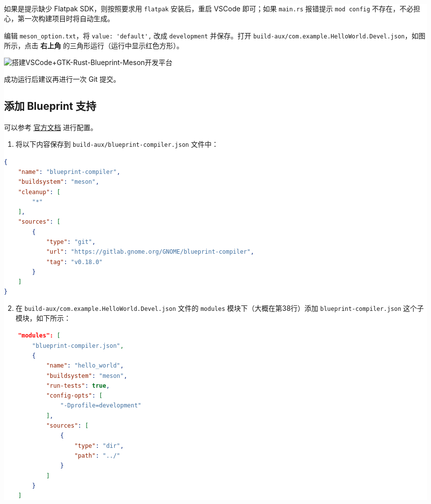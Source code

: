 如果是提示缺少 Flatpak SDK，则按照要求用 `flatpak` 安装后，重启 VSCode 即可；如果 `main.rs` 报错提示 `mod config` 不存在，不必担心，第一次构建项目时将自动生成。

编辑 `meson_option.txt`，将 `value: 'default',` 改成 `development` 并保存。打开 `build-aux/com.example.HelloWorld.Devel.json`，如图所示，点击 **右上角** 的三角形运行（运行中显示红色方形）。

![搭建VSCode+GTK-Rust-Blueprint-Meson开发平台](images/2025/搭建VSCode+GTK-Rust-Blueprint-Meson开发平台.webp)

成功运行后建议再进行一次 Git 提交。


## 添加 Blueprint 支持

可以参考 [官方文档](https://gnome.pages.gitlab.gnome.org/blueprint-compiler/setup.html) 进行配置。

1. 将以下内容保存到 `build-aux/blueprint-compiler.json` 文件中：

```json
{
    "name": "blueprint-compiler",
    "buildsystem": "meson",
    "cleanup": [
        "*"
    ],
    "sources": [
        {
            "type": "git",
            "url": "https://gitlab.gnome.org/GNOME/blueprint-compiler",
            "tag": "v0.18.0"
        }
    ]
}

```

2. 在 `build-aux/com.example.HelloWorld.Devel.json` 文件的 `modules` 模块下（大概在第38行）添加 `blueprint-compiler.json` 这个子模块，如下所示：

```json
    "modules": [
        "blueprint-compiler.json",
        {
            "name": "hello_world",
            "buildsystem": "meson",
            "run-tests": true,
            "config-opts": [
                "-Dprofile=development"
            ],
            "sources": [
                {
                    "type": "dir",
                    "path": "../"
                }
            ]
        }
    ]
```
